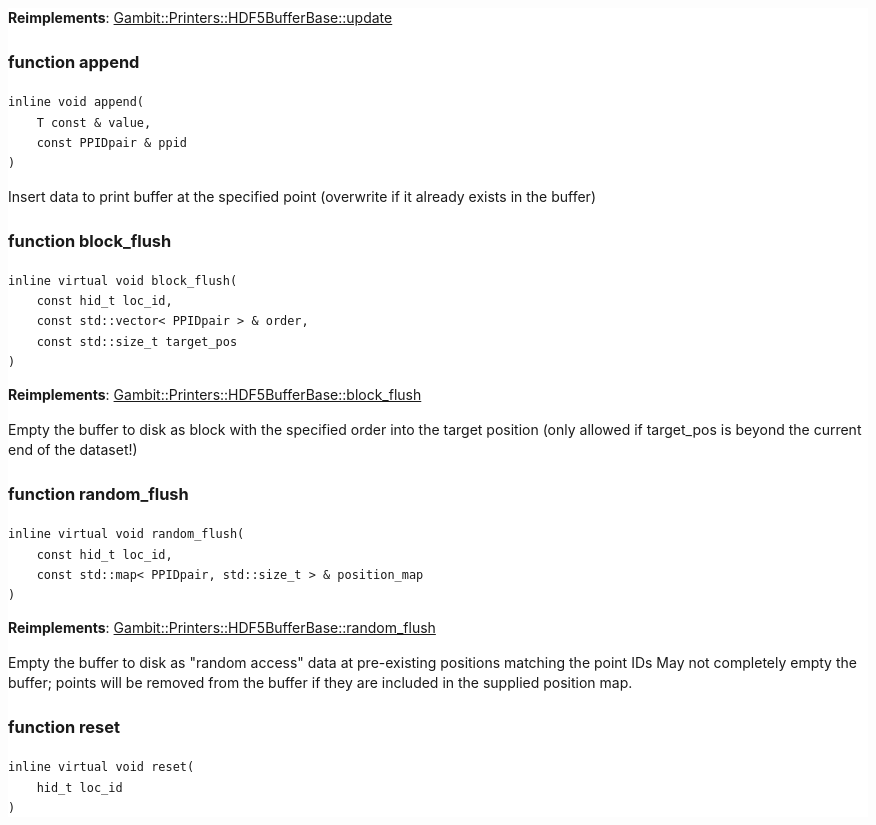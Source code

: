 **Reimplements**: [Gambit::Printers::HDF5BufferBase::update](/documentation/code/classes/classgambit_1_1printers_1_1hdf5bufferbase/#function-update)


### function append

```
inline void append(
    T const & value,
    const PPIDpair & ppid
)
```

Insert data to print buffer at the specified point (overwrite if it already exists in the buffer) 

### function block_flush

```
inline virtual void block_flush(
    const hid_t loc_id,
    const std::vector< PPIDpair > & order,
    const std::size_t target_pos
)
```


**Reimplements**: [Gambit::Printers::HDF5BufferBase::block_flush](/documentation/code/classes/classgambit_1_1printers_1_1hdf5bufferbase/#function-block-flush)


Empty the buffer to disk as block with the specified order into the target position (only allowed if target_pos is beyond the current end of the dataset!) 


### function random_flush

```
inline virtual void random_flush(
    const hid_t loc_id,
    const std::map< PPIDpair, std::size_t > & position_map
)
```


**Reimplements**: [Gambit::Printers::HDF5BufferBase::random_flush](/documentation/code/classes/classgambit_1_1printers_1_1hdf5bufferbase/#function-random-flush)


Empty the buffer to disk as "random access" data at pre-existing positions matching the point IDs May not completely empty the buffer; points will be removed from the buffer if they are included in the supplied position map. 


### function reset

```
inline virtual void reset(
    hid_t loc_id
)
```
